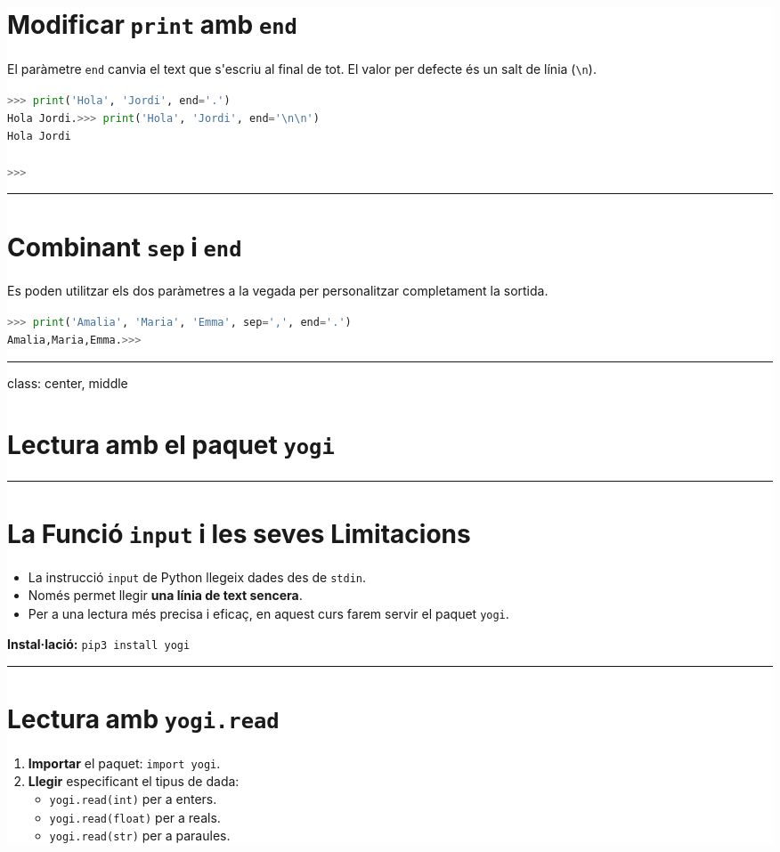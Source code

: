
# Modificar `print` amb `end`

El paràmetre `end` canvia el text que s'escriu al final de tot. El valor per defecte és un salt de línia (`\n`).

```python
>>> print('Hola', 'Jordi', end='.')
Hola Jordi.>>> print('Hola', 'Jordi', end='\n\n')
Hola Jordi

>>>
```

---

# Combinant `sep` i `end`

Es poden utilitzar els dos paràmetres a la vegada per personalitzar completament la sortida.

```python
>>> print('Amalia', 'Maria', 'Emma', sep=',', end='.')
Amalia,Maria,Emma.>>>
```

---

class: center, middle

# Lectura amb el paquet `yogi`

---

# La Funció `input` i les seves Limitacions

  - La instrucció `input` de Python llegeix dades des de `stdin`.
  - Només permet llegir **una línia de text sencera**.
  - Per a una lectura més precisa i eficaç, en aquest curs farem servir el paquet `yogi`.

**Instal·lació:** `pip3 install yogi`

---

# Lectura amb `yogi.read`

1.  **Importar** el paquet: `import yogi`.
2.  **Llegir** especificant el tipus de dada:
      - `yogi.read(int)` per a enters.
      - `yogi.read(float)` per a reals.
      - `yogi.read(str)` per a paraules.
